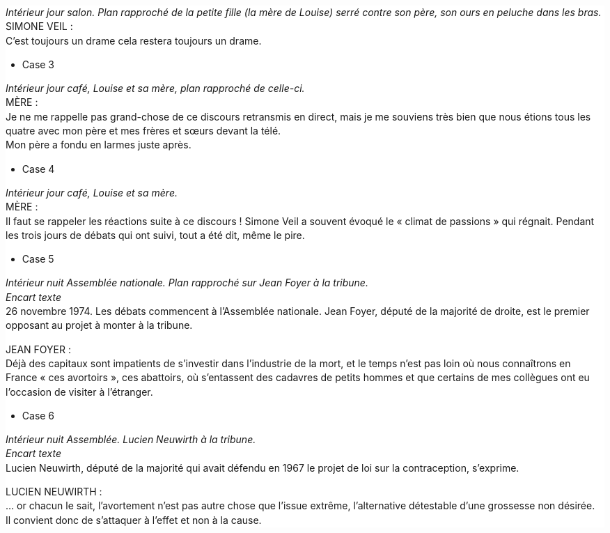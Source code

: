 <em>Intérieur jour salon. Plan rapproché de la petite fille (la mère de Louise) serré contre son père, son ours en peluche dans les bras.</em>
<br>SIMONE VEIL :
<br>C’est toujours un drame cela restera toujours un drame.
</p>
<ul>
<li>Case 3</li>
</ul>
<p>
<em>Intérieur jour café, Louise et sa mère, plan rapproché de celle-ci.</em>
<br>MÈRE :
<br>Je ne me rappelle pas grand-chose de ce discours retransmis en direct, mais je me souviens très bien que nous étions tous les quatre avec mon père et mes frères et sœurs devant la télé.
<br>Mon père a fondu en larmes juste après.
</p>
<ul>
<li>Case 4</li>
</ul>
<p>
<em>Intérieur jour café, Louise et sa mère.</em>
<br>MÈRE :
<br>Il faut se rappeler les réactions suite à ce discours ! Simone Veil a souvent évoqué le « climat de passions » qui régnait. Pendant les trois jours de débats qui ont suivi, tout a été dit, même le pire.
</p>
<ul>
<li>Case 5</li>
</ul>
<p>
<em>Intérieur nuit Assemblée nationale. Plan rapproché sur Jean Foyer à la tribune.
<br>Encart texte
</em>
<br>26 novembre 1974. Les débats commencent à l’Assemblée nationale. Jean Foyer, député de la majorité de droite, est le premier opposant au projet à monter à la tribune.
</p>
<p>JEAN FOYER :
<br>Déjà des capitaux sont impatients de s’investir dans l’industrie de la mort, et le temps n’est pas loin où nous connaîtrons en France « ces avortoirs », ces abattoirs, où s’entassent des cadavres de petits hommes et que certains de mes collègues ont eu l’occasion de visiter à l’étranger.
</p>
<ul>
<li>Case 6</li>
</ul>
<p>
<em>Intérieur nuit Assemblée. Lucien Neuwirth à la tribune.
<br>Encart texte
</em>
<br>Lucien Neuwirth, député de la majorité qui avait défendu en 1967 le projet de loi sur la contraception, s’exprime.
</p>
<p>LUCIEN NEUWIRTH :
<br>… or chacun le sait, l’avortement n’est pas autre chose que l’issue extrême, l’alternative détestable d’une grossesse non désirée.
<br>Il convient donc de s’attaquer à l’effet et non à la cause.
</p>
</div>
</div>
</div>
</div>
</div>
</dialog>
</div>
</div>
